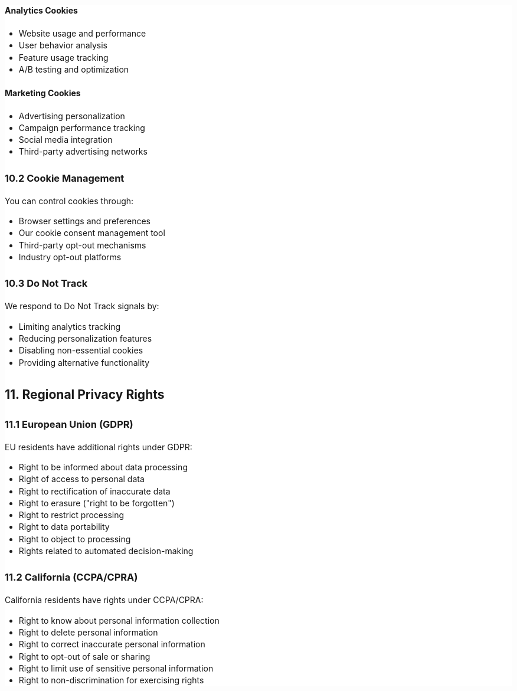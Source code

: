 #### Analytics Cookies
- Website usage and performance
- User behavior analysis
- Feature usage tracking
- A/B testing and optimization

#### Marketing Cookies
- Advertising personalization
- Campaign performance tracking
- Social media integration
- Third-party advertising networks

### 10.2 Cookie Management

You can control cookies through:
- Browser settings and preferences
- Our cookie consent management tool
- Third-party opt-out mechanisms
- Industry opt-out platforms

### 10.3 Do Not Track

We respond to Do Not Track signals by:
- Limiting analytics tracking
- Reducing personalization features
- Disabling non-essential cookies
- Providing alternative functionality

## 11. Regional Privacy Rights

### 11.1 European Union (GDPR)

EU residents have additional rights under GDPR:
- Right to be informed about data processing
- Right of access to personal data
- Right to rectification of inaccurate data
- Right to erasure ("right to be forgotten")
- Right to restrict processing
- Right to data portability
- Right to object to processing
- Rights related to automated decision-making

### 11.2 California (CCPA/CPRA)

California residents have rights under CCPA/CPRA:
- Right to know about personal information collection
- Right to delete personal information
- Right to correct inaccurate personal information
- Right to opt-out of sale or sharing
- Right to limit use of sensitive personal information
- Right to non-discrimination for exercising rights
